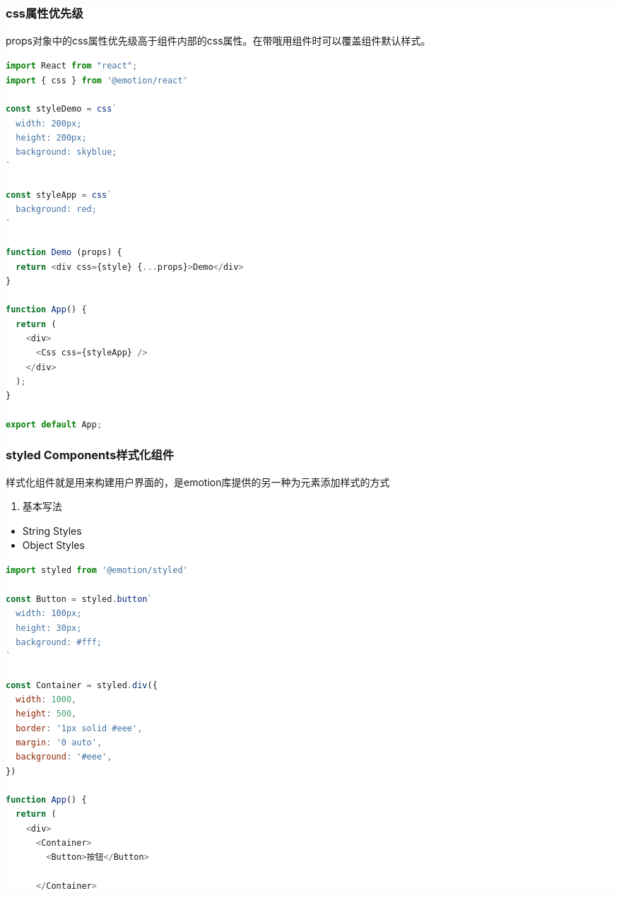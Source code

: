 ### css属性优先级

props对象中的css属性优先级高于组件内部的css属性。在带哦用组件时可以覆盖组件默认样式。

```js
import React from "react";
import { css } from '@emotion/react'

const styleDemo = css`
  width: 200px;
  height: 200px;
  background: skyblue;
`

const styleApp = css`
  background: red;
`

function Demo (props) {
  return <div css={style} {...props}>Demo</div>
}

function App() {
  return (
    <div>
      <Css css={styleApp} />
    </div>
  );
}

export default App;
```

### styled Components样式化组件

样式化组件就是用来构建用户界面的，是emotion库提供的另一种为元素添加样式的方式

1. 基本写法

+ String Styles
+ Object Styles

```js
import styled from '@emotion/styled'

const Button = styled.button`
  width: 100px;
  height: 30px;
  background: #fff;
`

const Container = styled.div({
  width: 1000,
  height: 500,
  border: '1px solid #eee',
  margin: '0 auto',
  background: '#eee',
})

function App() {
  return (
    <div>
      <Container>
        <Button>按钮</Button>

      </Container>
```